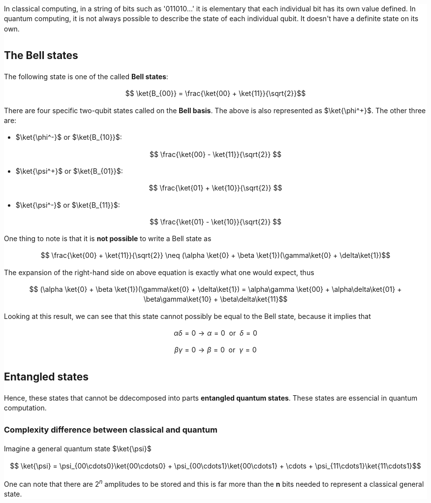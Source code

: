 In classical computing, in a string of bits such as '011010...' it is 
elementary that each individual bit has its own value defined. In
quantum computing, it is not always possible to describe the state of
each individual qubit. It doesn't have a definite state on its own.

## The Bell states

The following state is one of the called **Bell states**:

$$ \ket{B_{00}} = \frac{\ket{00} + \ket{11}}{\sqrt{2}}$$

There are four specific two-qubit states called on the **Bell basis**.
The above is also represented as $\ket{\phi^+}$. The other three are:

- $\ket{\phi^-}$  or $\ket{B_{10}}$:
  
$$ \frac{\ket{00} - \ket{11}}{\sqrt{2}} $$

- $\ket{\psi^+}$  or $\ket{B_{01}}$:

$$ \frac{\ket{01} + \ket{10}}{\sqrt{2}} $$

- $\ket{\psi^-}$  or $\ket{B_{11}}$:

$$ \frac{\ket{01} - \ket{10}}{\sqrt{2}} $$

One thing to note is that it is **not possible** to write a Bell state as

$$ \frac{\ket{00} + \ket{11}}{\sqrt{2}} \neq (\alpha \ket{0} + \beta
\ket{1})(\gamma\ket{0} + \delta\ket{1})$$

The expansion of the right-hand side on above equation is exactly what
one would expect, thus

$$ (\alpha \ket{0} + \beta
\ket{1})(\gamma\ket{0} + \delta\ket{1}) = \alpha\gamma \ket{00} +
\alpha\delta\ket{01} + \beta\gamma\ket{10} + \beta\delta\ket{11}$$

Looking at this result, we can see that this state cannot possibly be
equal to the Bell state, because it implies that

$$ \alpha\delta = 0 \rightarrow \alpha = 0 \ \ \text{or} \ \ \delta = 0 $$

$$ \beta\gamma = 0 \rightarrow \beta = 0 \ \ \text{or} \ \ \gamma = 0 $$

## Entangled states
Hence, these states that cannot be ddecomposed into parts **entangled
quantum states**. These states are essencial in quantum computation.

### Complexity difference between classical and quantum

Imagine a general quantum state $\ket{\psi}$

$$ \ket{\psi} = \psi_{00\cdots0}\ket{00\cdots0} + \psi_{00\cdots1}\ket{00\cdots1} + \cdots + \psi_{11\cdots1}\ket{11\cdots1}$$

One can note that there are $2^n$ amplitudes to be stored and this is 
far more than the **n** bits needed to represent a classical general
state.
